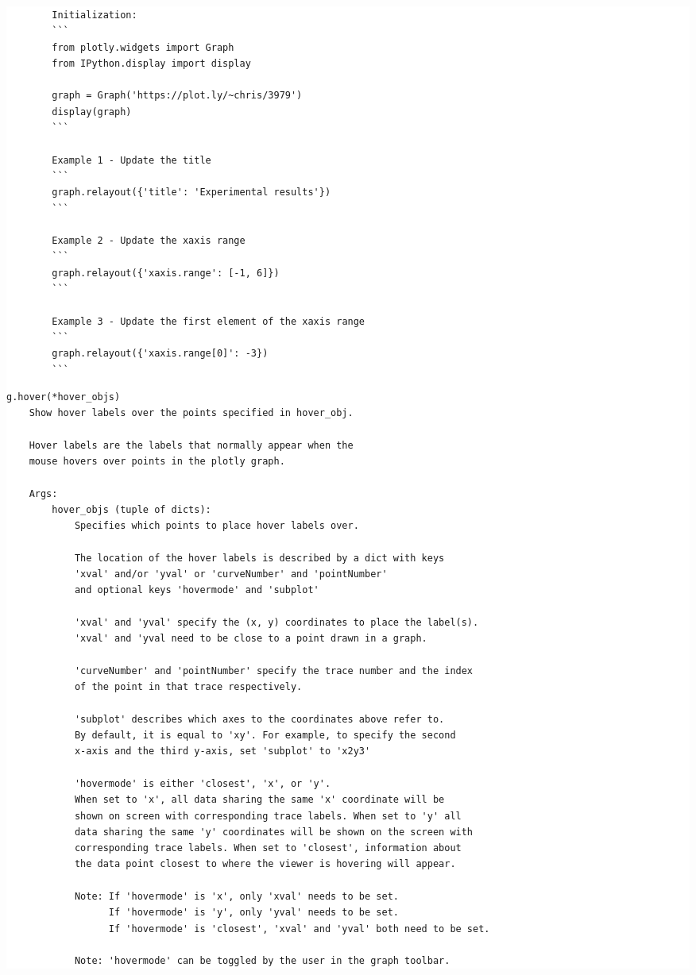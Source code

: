 ```
        Initialization:
        ```
        from plotly.widgets import Graph
        from IPython.display import display

        graph = Graph('https://plot.ly/~chris/3979')
        display(graph)
        ```

        Example 1 - Update the title
        ```
        graph.relayout({'title': 'Experimental results'})
        ```

        Example 2 - Update the xaxis range
        ```
        graph.relayout({'xaxis.range': [-1, 6]})
        ```

        Example 3 - Update the first element of the xaxis range
        ```
        graph.relayout({'xaxis.range[0]': -3})
        ```

```

```
g.hover(*hover_objs)
    Show hover labels over the points specified in hover_obj.

    Hover labels are the labels that normally appear when the
    mouse hovers over points in the plotly graph.

    Args:
        hover_objs (tuple of dicts):
            Specifies which points to place hover labels over.

            The location of the hover labels is described by a dict with keys
            'xval' and/or 'yval' or 'curveNumber' and 'pointNumber'
            and optional keys 'hovermode' and 'subplot'

            'xval' and 'yval' specify the (x, y) coordinates to place the label(s).
            'xval' and 'yval need to be close to a point drawn in a graph.

            'curveNumber' and 'pointNumber' specify the trace number and the index
            of the point in that trace respectively.

            'subplot' describes which axes to the coordinates above refer to.
            By default, it is equal to 'xy'. For example, to specify the second
            x-axis and the third y-axis, set 'subplot' to 'x2y3'

            'hovermode' is either 'closest', 'x', or 'y'.
            When set to 'x', all data sharing the same 'x' coordinate will be
            shown on screen with corresponding trace labels. When set to 'y' all
            data sharing the same 'y' coordinates will be shown on the screen with
            corresponding trace labels. When set to 'closest', information about
            the data point closest to where the viewer is hovering will appear.

            Note: If 'hovermode' is 'x', only 'xval' needs to be set.
                  If 'hovermode' is 'y', only 'yval' needs to be set.
                  If 'hovermode' is 'closest', 'xval' and 'yval' both need to be set.

            Note: 'hovermode' can be toggled by the user in the graph toolbar.

```